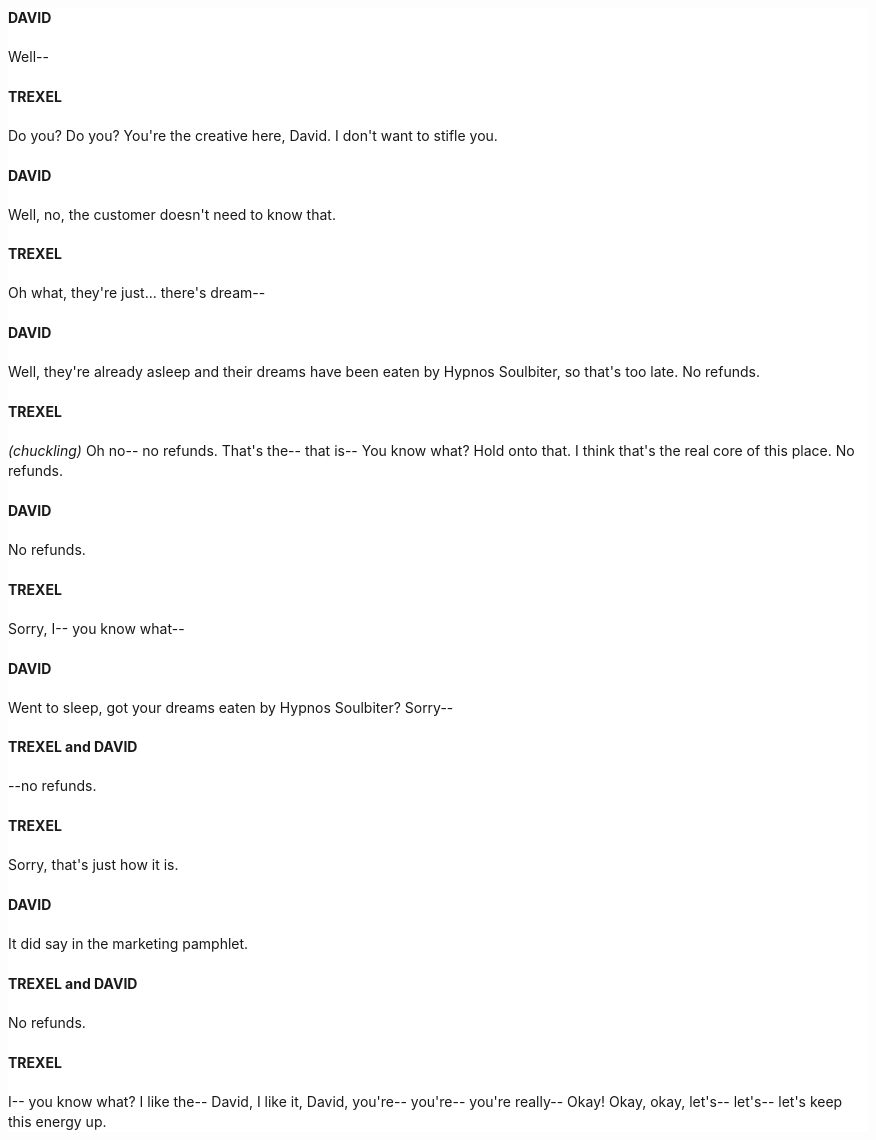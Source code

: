 #### DAVID

Well--

#### TREXEL

Do you? Do you? You're the creative here, David. I don't want to stifle you.

#### DAVID

Well, no, the customer doesn't need to know that.

#### TREXEL

Oh what, they're just... there's dream--

#### DAVID

Well, they're already asleep and their dreams have been eaten by Hypnos Soulbiter, so that's too late. No refunds.

#### TREXEL 

_(chuckling)_ Oh no-- no refunds. That's the-- that is-- You know what? Hold onto that. I think that's the real core of this place. No refunds.

#### DAVID

No refunds.

#### TREXEL

Sorry, I-- you know what--

#### DAVID

Went to sleep, got your dreams eaten by Hypnos Soulbiter? Sorry--

#### TREXEL and DAVID

--no refunds.

#### TREXEL

Sorry, that's just how it is.

#### DAVID

It did say in the marketing pamphlet.

#### TREXEL and DAVID

No refunds.

#### TREXEL

I-- you know what? I like the-- David, I like it, David, you're-- you're-- you're really-- Okay! Okay, okay, let's-- let's-- let's keep this energy up.
